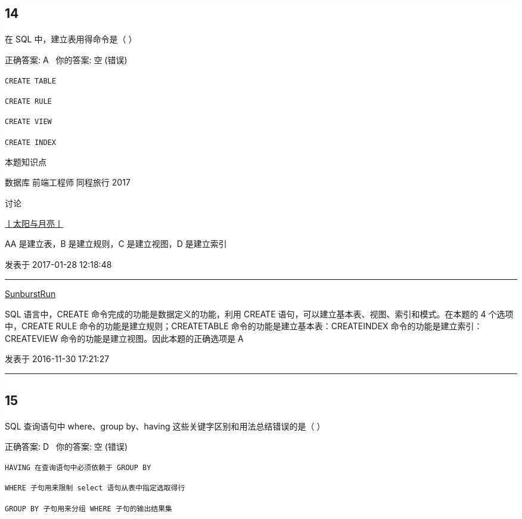 ## 14

在 SQL 中，建立表用得命令是（ ）

正确答案: A   你的答案: 空 (错误)

```cpp
CREATE TABLE
```

```cpp
CREATE RULE
```

```cpp
CREATE VIEW
```

```cpp
CREATE INDEX
```

本题知识点

数据库 前端工程师 同程旅行 2017

讨论

[丨太阳与月亮丨](https://www.nowcoder.com/profile/9415270)

AA 是建立表，B 是建立规则，C 是建立视图，D 是建立索引

发表于 2017-01-28 12:18:48

* * *

[SunburstRun](https://www.nowcoder.com/profile/557336)

SQL 语言中，CREATE 命令完成的功能是数据定义的功能，利用 CREATE 语句，可以建立基本表、视图、索引和模式。在本题的 4 个选项中，CREATE RULE 命令的功能是建立规则；CREATETABLE 命令的功能是建立基本表：CREATEINDEX 命令的功能是建立索引：CREATEVIEW 命令的功能是建立视图。因此本题的正确选项是 A

发表于 2016-11-30 17:21:27

* * *

## 15

SQL 查询语句中 where、group by、having 这些关键字区别和用法总结错误的是（ ）

正确答案: D   你的答案: 空 (错误)

```cpp
HAVING 在查询语句中必须依赖于 GROUP BY
```

```cpp
WHERE 子句用来限制 select 语句从表中指定选取得行
```

```cpp
GROUP BY 子句用来分组 WHERE 子句的输出结果集
```
